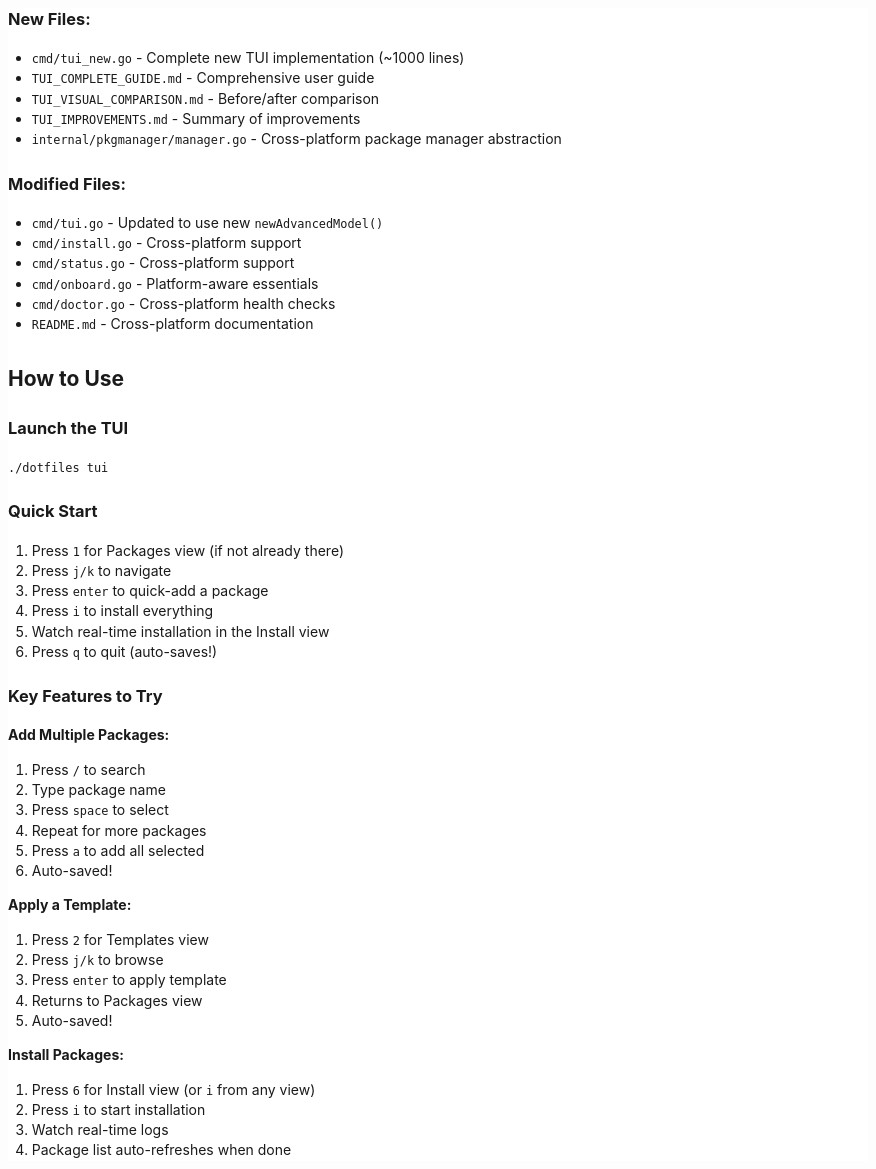 ### New Files:
- `cmd/tui_new.go` - Complete new TUI implementation (~1000 lines)
- `TUI_COMPLETE_GUIDE.md` - Comprehensive user guide
- `TUI_VISUAL_COMPARISON.md` - Before/after comparison
- `TUI_IMPROVEMENTS.md` - Summary of improvements
- `internal/pkgmanager/manager.go` - Cross-platform package manager abstraction

### Modified Files:
- `cmd/tui.go` - Updated to use new `newAdvancedModel()`
- `cmd/install.go` - Cross-platform support
- `cmd/status.go` - Cross-platform support
- `cmd/onboard.go` - Platform-aware essentials
- `cmd/doctor.go` - Cross-platform health checks
- `README.md` - Cross-platform documentation

## How to Use

### Launch the TUI
```bash
./dotfiles tui
```

### Quick Start
1. Press `1` for Packages view (if not already there)
2. Press `j/k` to navigate
3. Press `enter` to quick-add a package
4. Press `i` to install everything
5. Watch real-time installation in the Install view
6. Press `q` to quit (auto-saves!)

### Key Features to Try

**Add Multiple Packages:**
1. Press `/` to search
2. Type package name
3. Press `space` to select
4. Repeat for more packages
5. Press `a` to add all selected
6. Auto-saved!

**Apply a Template:**
1. Press `2` for Templates view
2. Press `j/k` to browse
3. Press `enter` to apply template
4. Returns to Packages view
5. Auto-saved!

**Install Packages:**
1. Press `6` for Install view (or `i` from any view)
2. Press `i` to start installation
3. Watch real-time logs
4. Package list auto-refreshes when done
